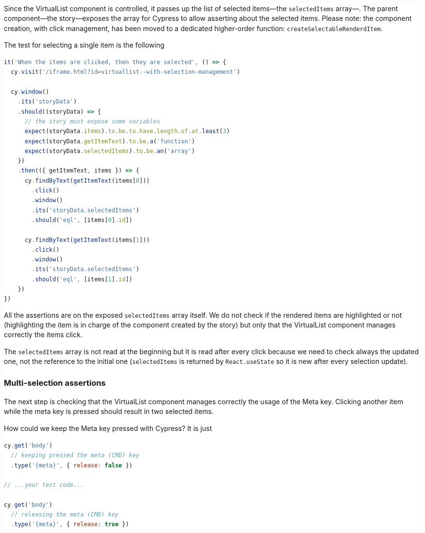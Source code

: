 Since the VirtualList component is controlled, it passes up the list of selected items—the `selectedItems` array—. The parent component—the story—exposes the array for Cypress to allow asserting about the selected items.
Please note: the component creation, with click management, has been moved to a dedicated higher-order function: `createSelectableRenderdItem`.

The test for selecting a single item is the following

```js
it('When the items are clicked, then they are selected', () => {
  cy.visit('/iframe.html?id=virtuallist--with-selection-management')

  cy.window()
    .its('storyData')
    .should((storyData) => {
      // the story must expose some variables
      expect(storyData.items).to.be.to.have.length.of.at.least(3)
      expect(storyData.getItemText).to.be.a('function')
      expect(storyData.selectedItems).to.be.an('array')
    })
    .then(({ getItemText, items }) => {
      cy.findByText(getItemText(items[0]))
        .click()
        .window()
        .its('storyData.selectedItems')
        .should('eql', [items[0].id])

      cy.findByText(getItemText(items[1]))
        .click()
        .window()
        .its('storyData.selectedItems')
        .should('eql', [items[1].id])
    })
})
```

All the assertions are on the exposed `selectedItems` array itself. We do not check if the rendered items are highlighted or not (highlighting the item is in charge of the component created by the story) but only that the VirtualList component manages correctly the items click.

The `selectedItems` array is not read at the beginning but it is read after every click because we need to check always the updated one, not the reference to the initial one (`selectedItems` is returned by `React.useState` so it is new after every selection update).

### Multi-selection assertions

The next step is checking that the VirtualList component manages correctly the usage of the Meta key. Clicking another item while the meta key is pressed should result in two selected items.

How could we keep the Meta key pressed with Cypress? It is just

```js
cy.get('body')
  // keeping pressed the meta (CMD) key
  .type('{meta}', { release: false })

// ...your test code...

cy.get('body')
  // releasing the meta (CMD) key
  .type('{meta}', { release: true })
```
